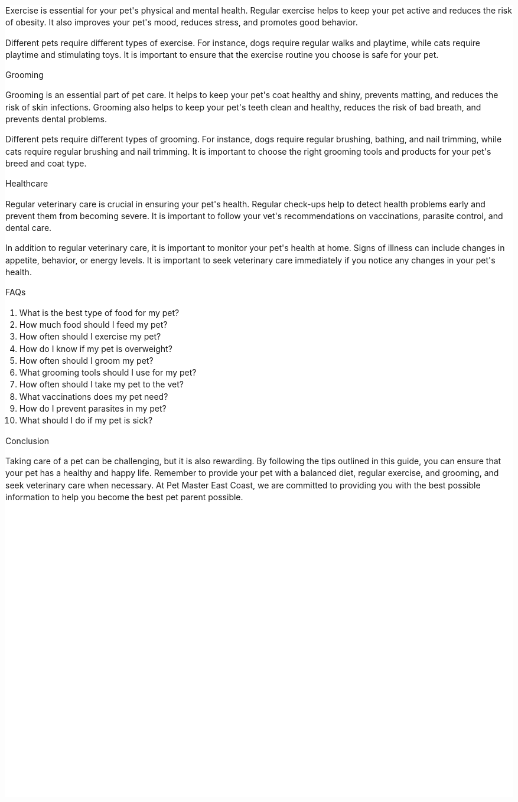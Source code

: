 Exercise is essential for your pet's physical and mental health. Regular exercise helps to keep your pet active and reduces the risk of obesity. It also improves your pet's mood, reduces stress, and promotes good behavior.

Different pets require different types of exercise. For instance, dogs require regular walks and playtime, while cats require playtime and stimulating toys. It is important to ensure that the exercise routine you choose is safe for your pet.

Grooming

Grooming is an essential part of pet care. It helps to keep your pet's coat healthy and shiny, prevents matting, and reduces the risk of skin infections. Grooming also helps to keep your pet's teeth clean and healthy, reduces the risk of bad breath, and prevents dental problems.

Different pets require different types of grooming. For instance, dogs require regular brushing, bathing, and nail trimming, while cats require regular brushing and nail trimming. It is important to choose the right grooming tools and products for your pet's breed and coat type.

Healthcare

Regular veterinary care is crucial in ensuring your pet's health. Regular check-ups help to detect health problems early and prevent them from becoming severe. It is important to follow your vet's recommendations on vaccinations, parasite control, and dental care.

In addition to regular veterinary care, it is important to monitor your pet's health at home. Signs of illness can include changes in appetite, behavior, or energy levels. It is important to seek veterinary care immediately if you notice any changes in your pet's health.

FAQs

1. What is the best type of food for my pet?
2. How much food should I feed my pet?
3. How often should I exercise my pet?
4. How do I know if my pet is overweight?
5. How often should I groom my pet?
6. What grooming tools should I use for my pet?
7. How often should I take my pet to the vet?
8. What vaccinations does my pet need?
9. How do I prevent parasites in my pet?
10. What should I do if my pet is sick?

Conclusion

Taking care of a pet can be challenging, but it is also rewarding. By following the tips outlined in this guide, you can ensure that your pet has a healthy and happy life. Remember to provide your pet with a balanced diet, regular exercise, and grooming, and seek veterinary care when necessary. At Pet Master East Coast, we are committed to providing you with the best possible information to help you become the best pet parent possible.

<div style="position: relative; padding-bottom: 56.25%; overflow: hidden"><iframe src="https://www.youtube.com/embed/S33VcGPWf-0" frameborder="0" allow="accelerometer; autoplay; clipboard-write; encrypted-media; gyroscope; picture-in-picture; web-share" allowfullscreen style="position: absolute; top: 0; left: 0; width: 100%; height: 100%;"></iframe>
</div>